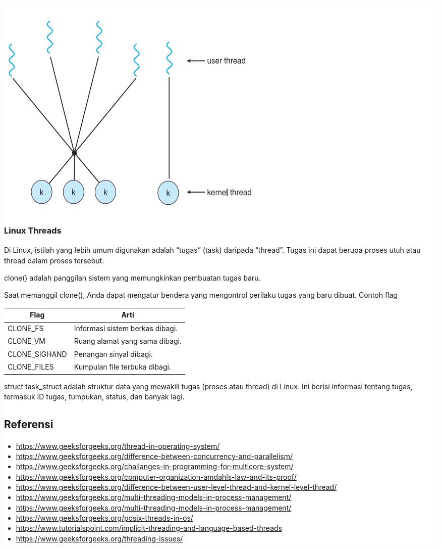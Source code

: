 ![App Screenshot](assets/img/9.png)

### Linux Threads

Di Linux, istilah yang lebih umum digunakan adalah “tugas” (task) daripada “thread”. Tugas ini dapat berupa proses utuh atau thread dalam proses tersebut.

clone() adalah panggilan sistem yang memungkinkan pembuatan tugas baru.

Saat memanggil clone(), Anda dapat mengatur bendera yang mengontrol perilaku tugas yang baru dibuat. Contoh flag

| Flag          | Arti                            |
| ------------- | ------------------------------- |
| CLONE_FS      | Informasi sistem berkas dibagi. |
| CLONE_VM      | Ruang alamat yang sama dibagi.  |
| CLONE_SIGHAND | Penangan sinyal dibagi.         |
| CLONE_FILES   | Kumpulan file terbuka dibagi.   |

struct task_struct adalah struktur data yang mewakili tugas (proses atau thread) di Linux.
Ini berisi informasi tentang tugas, termasuk ID tugas, tumpukan, status, dan banyak lagi.

## Referensi

- https://www.geeksforgeeks.org/thread-in-operating-system/
- https://www.geeksforgeeks.org/difference-between-concurrency-and-parallelism/
- https://www.geeksforgeeks.org/challanges-in-programming-for-multicore-system/
- https://www.geeksforgeeks.org/computer-organization-amdahls-law-and-its-proof/
- https://www.geeksforgeeks.org/difference-between-user-level-thread-and-kernel-level-thread/
- https://www.geeksforgeeks.org/multi-threading-models-in-process-management/
- https://www.geeksforgeeks.org/multi-threading-models-in-process-management/
- https://www.geeksforgeeks.org/posix-threads-in-os/
- https://www.tutorialspoint.com/implicit-threading-and-language-based-threads
- https://www.geeksforgeeks.org/threading-issues/